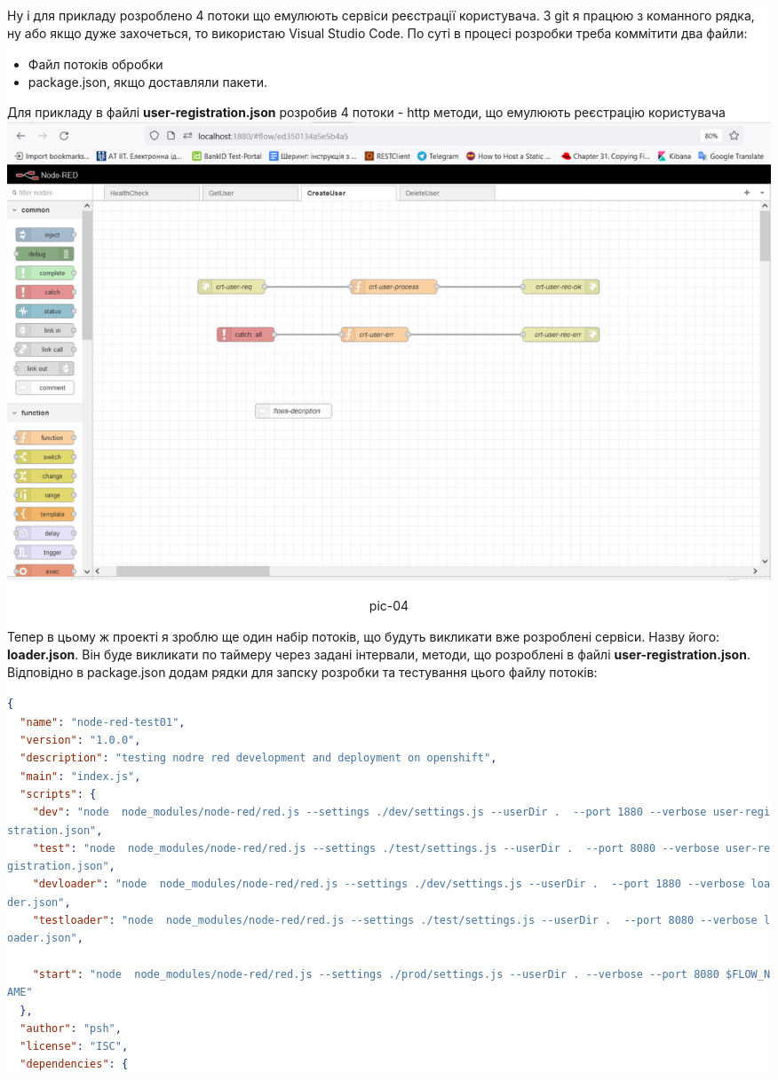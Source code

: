Ну і для прикладу розроблено 4 потоки що емулюють сервіси реєстрації користувача. З git я працюю з команного рядка, ну або якщо дуже захочеться, то використаю Visual Studio Code. По суті в процесі розробки  треба коммітити два файли:
- Файл потоків обробки
- package.json, якщо доставляли пакети.

Для прикладу в файлі **user-registration.json**  розробив 4 потоки - http методи, що емулюють реєстрацію користувача  
<kbd><img src="/assets/img/posts/2023-08-18-node-red-and-openshift/doc/pic-04.png" /></kbd>
<p style="text-align: center;"><a name="pic-04">pic-04</a></p>


Тепер в цьому ж проекті я зроблю ще один набір потоків, що будуть викликати вже розроблені сервіси. Назву його: **loader.json**. Він буде викликати по таймеру через задані інтервали,  методи, що розроблені в  файлі **user-registration.json**.
Відповідно в package.json додам рядки для  запску розробки та тестування цього файлу потоків:

```json
{
  "name": "node-red-test01",
  "version": "1.0.0",
  "description": "testing nodre red development and deployment on openshift",
  "main": "index.js",
  "scripts": {
    "dev": "node  node_modules/node-red/red.js --settings ./dev/settings.js --userDir .  --port 1880 --verbose user-registration.json",
    "test": "node  node_modules/node-red/red.js --settings ./test/settings.js --userDir .  --port 8080 --verbose user-registration.json",
    "devloader": "node  node_modules/node-red/red.js --settings ./dev/settings.js --userDir .  --port 1880 --verbose loader.json",
    "testloader": "node  node_modules/node-red/red.js --settings ./test/settings.js --userDir .  --port 8080 --verbose loader.json",

    "start": "node  node_modules/node-red/red.js --settings ./prod/settings.js --userDir . --verbose --port 8080 $FLOW_NAME"
  },
  "author": "psh",
  "license": "ISC",
  "dependencies": {
```
